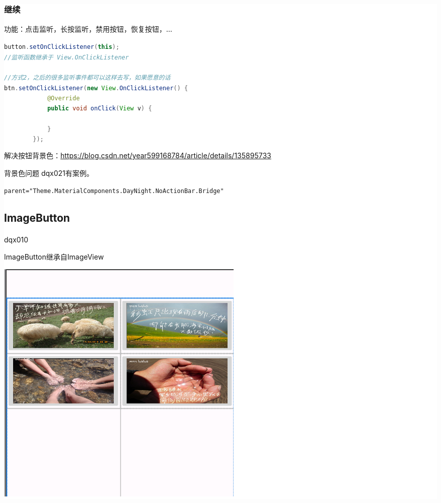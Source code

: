 ### 继续



功能：点击监听，长按监听，禁用按钮，恢复按钮，...

```java
button.setOnClickListener(this);
//监听函数继承于 View.OnClickListener

//方式2，之后的很多监听事件都可以这样去写，如果愿意的话
btn.setOnClickListener(new View.OnClickListener() {
            @Override
            public void onClick(View v) {
                
            }
        });
```





解决按钮背景色：https://blog.csdn.net/year599168784/article/details/135895733 

背景色问题 dqx021有案例。

```
parent="Theme.MaterialComponents.DayNight.NoActionBar.Bridge"   
```





## ImageButton

dqx010

ImageButton继承自ImageView	

![下·](./img/image-20240614114428164.png)
